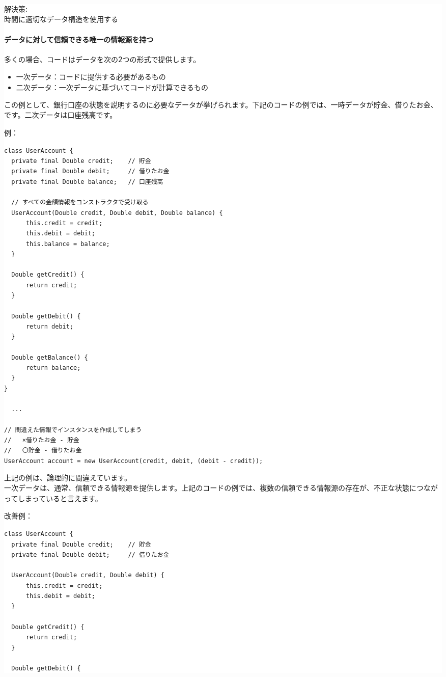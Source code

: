 解決策:  
時間に適切なデータ構造を使用する  

#### データに対して信頼できる唯一の情報源を持つ

多くの場合、コードはデータを次の2つの形式で提供します。  

- 一次データ：コードに提供する必要があるもの
- 二次データ：一次データに基づいてコードが計算できるもの

この例として、銀行口座の状態を説明するのに必要なデータが挙げられます。下記のコードの例では、一時データが貯金、借りたお金、です。二次データは口座残高です。  

例：  

```text
class UserAccount {
  private final Double credit;    // 貯金
  private final Double debit;     // 借りたお金
  private final Double balance;   // 口座残高

  // すべての金額情報をコンストラクタで受け取る
  UserAccount(Double credit, Double debit, Double balance) {
      this.credit = credit;
      this.debit = debit;
      this.balance = balance;
  }

  Double getCredit() {
      return credit;
  }

  Double getDebit() {
      return debit;
  }

  Double getBalance() {
      return balance;
  }
}

  ...

// 間違えた情報でインスタンスを作成してしまう
//   ×借りたお金 - 貯金
//   〇貯金 - 借りたお金
UserAccount account = new UserAccount(credit, debit, (debit - credit));
```

上記の例は、論理的に間違えています。  
一次データは、通常、信頼できる情報源を提供します。上記のコードの例では、複数の信頼できる情報源の存在が、不正な状態につながってしまっていると言えます。  

改善例：

```text
class UserAccount {
  private final Double credit;    // 貯金
  private final Double debit;     // 借りたお金
 
  UserAccount(Double credit, Double debit) {
      this.credit = credit;
      this.debit = debit;
  }

  Double getCredit() {
      return credit;
  }

  Double getDebit() {
```